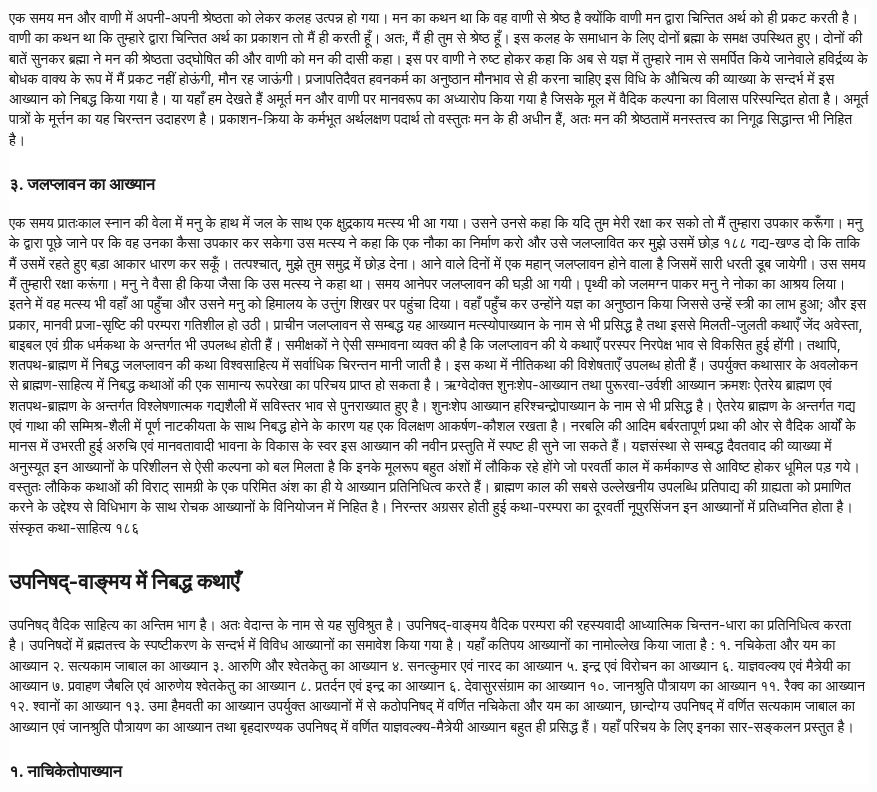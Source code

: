 एक समय मन और वाणी में अपनी-अपनी श्रेष्ठता को लेकर कलह उत्पन्न हो गया। मन का कथन था कि वह वाणी से श्रेष्ठ है क्योंकि वाणी मन द्वारा चिन्तित अर्थ को ही प्रकट करती है। वाणी का कथन था कि तुम्हारे द्वारा चिन्तित अर्थ का प्रकाशन तो मैं ही करती हूँ। अतः, मैं ही तुम से श्रेष्ठ हूँ। इस कलह के समाधान के लिए दोनों ब्रह्मा के समक्ष उपस्थित हुए। दोनों की बातें सुनकर ब्रह्मा ने मन की श्रेष्ठता उद्घोषित की और वाणी को मन की दासी कहा। इस पर वाणी ने रुष्ट होकर कहा कि अब से यज्ञ में तुम्हारे नाम से समर्पित किये जानेवाले हविर्द्रव्य के बोधक वाक्य के रूप में मैं प्रकट नहीं होऊंगी, मौन रह जाऊंगी। प्रजापतिदैवत हवनकर्म का अनुष्ठान मौनभाव से ही करना चाहिए इस विधि के औचित्य की व्याख्या के सन्दर्भ में इस आख्यान को निबद्ध किया गया है। या यहाँ हम देखते हैं अमूर्त मन और वाणी पर मानवरूप का अध्यारोप किया गया है जिसके मूल में वैदिक कल्पना का विलास परिस्पन्दित होता है। अमूर्त पात्रों के मूर्त्तन का यह चिरन्तन उदाहरण है। प्रकाशन-क्रिया के कर्मभूत अर्थलक्षण पदार्थ तो वस्तुतः मन के ही अधीन हैं, अतः मन की श्रेष्ठतामें मनस्तत्त्व का निगूढ सिद्धान्त भी निहित है।
### ३. जलप्लावन का आख्यान
एक समय प्रातःकाल स्नान की वेला में मनु के हाथ में जल के साथ एक क्षुद्रकाय मत्स्य भी आ गया। उसने उनसे कहा कि यदि तुम मेरी रक्षा कर सको तो मैं तुम्हारा उपकार करूँगा। मनु के द्वारा पूछे जाने पर कि वह उनका कैसा उपकार कर सकेगा उस मत्स्य ने कहा कि एक नौका का निर्माण करो और उसे जलप्लावित कर मुझे उसमें छोड़
१८८
गद्य-खण्ड दो कि ताकि मैं उसमें रहते हुए बड़ा आकार धारण कर सकूँ। तत्पश्चात्, मुझे तुम समुद्र में छोड़ देना। आने वाले दिनों में एक महान् जलप्लावन होने वाला है जिसमें सारी धरती डूब जायेगी। उस समय मैं तुम्हारी रक्षा करूंगा। मनु ने वैसा ही किया जैसा कि उस मत्स्य ने कहा था। समय आनेपर जलप्लावन की घड़ी आ गयी। पृथ्वी को जलमग्न पाकर मनु ने नोका का आश्रय लिया। इतने में वह मत्स्य भी वहाँ आ पहुँचा और उसने मनु को हिमालय के उत्तुंग शिखर पर पहुंचा दिया। वहाँ पहुँच कर उन्होंने यज्ञ का अनुष्ठान किया जिससे उन्हें स्त्री का लाभ हुआ; और इस प्रकार, मानवी प्रजा-सृष्टि की परम्परा गतिशील
हो उठी।
प्राचीन जलप्लावन से सम्बद्ध यह आख्यान मत्स्योपाख्यान के नाम से भी प्रसिद्ध है तथा इससे मिलती-जुलती कथाएँ जेंद अवेस्ता, बाइबल एवं ग्रीक धर्मकथा के अन्तर्गत भी उपलब्ध होती हैं। समीक्षकों ने ऐसी सम्भावना व्यक्त की है कि जलप्लावन की ये कथाएँ परस्पर निरपेक्ष भाव से विकसित हुई होंगी। तथापि, शतपथ-ब्राह्मण में निबद्ध जलप्लावन की कथा विश्वसाहित्य में सर्वाधिक चिरन्तन मानी जाती है। इस कथा में नीतिकथा की विशेषताएँ उपलब्ध होती हैं।
उपर्युक्त कथासार के अवलोकन से ब्राह्मण-साहित्य में निबद्ध कथाओं की एक सामान्य रूपरेखा का परिचय प्राप्त हो सकता है। ऋग्वेदोक्त शुनःशेप-आख्यान तथा पुरूरवा-उर्वशी आख्यान क्रमशः ऐतरेय ब्राह्मण एवं शतपथ-ब्राह्मण के अन्तर्गत विश्लेषणात्मक गद्यशैली में सविस्तर भाव से पुनराख्यात हुए है। शुनःशेप आख्यान हरिश्चन्द्रोपाख्यान के नाम से भी प्रसिद्ध है। ऐतरेय ब्राह्मण के अन्तर्गत गद्य एवं गाथा की सम्मिश्र-शैली में पूर्ण नाटकीयता के साथ निबद्ध होने के कारण यह एक विलक्षण आकर्षण-कौशल रखता है। नरबलि की आदिम बर्बरतापूर्ण प्रथा की ओर से वैदिक आर्यों के मानस में उभरती हुई अरुचि एवं मानवतावादी भावना के विकास के स्वर इस आख्यान की नवीन प्रस्तुति में स्पष्ट ही सुने जा सकते हैं।
यज्ञसंस्था से सम्बद्ध दैवतवाद की व्याख्या में अनुस्यूत इन आख्यानों के परिशीलन से ऐसी कल्पना को बल मिलता है कि इनके मूलरूप बहुत अंशों में लौकिक रहे होंगे जो परवर्ती काल में कर्मकाण्ड से आविष्ट होकर धूमिल पड़ गये। वस्तुतः लौकिक कथाओं की विराट् सामग्री के एक परिमित अंश का ही ये आख्यान प्रतिनिधित्व करते हैं। ब्राह्मण काल की सबसे उल्लेखनीय उपलब्धि प्रतिपाद्य की ग्राह्यता को प्रमाणित करने के उद्देश्य से विधिभाग के साथ रोचक आख्यानों के विनियोजन में निहित है। निरन्तर अग्रसर होती हुई कथा-परम्परा का दूरवर्ती नूपुरसिंजन इन आख्यानों में प्रतिध्वनित होता है।
संस्कृत कथा-साहित्य
१८६
## उपनिषद्-वाङ्मय में निबद्ध कथाएँ   
उपनिषद् वैदिक साहित्य का अन्तिम भाग है। अतः वेदान्त के नाम से यह सुविश्रुत है। उपनिषद्-वाङ्मय वैदिक परम्परा की रहस्यवादी आध्यात्मिक चिन्तन-धारा का प्रतिनिधित्व करता है। उपनिषदों में ब्रह्मतत्त्व के स्पष्टीकरण के सन्दर्भ में विविध आख्यानों का समावेश किया गया है। यहाँ कतिपय आख्यानों का नामोल्लेख किया जाता है : १. नचिकेता और यम का आख्यान २. सत्यकाम जाबाल का आख्यान ३. आरुणि और श्वेतकेतु का आख्यान ४. सनत्कुमार एवं नारद का आख्यान ५. इन्द्र एवं विरोचन का आख्यान ६. याज्ञवल्क्य एवं मैत्रेयी का आख्यान ७. प्रवाहण जैबलि एवं आरुणेय श्वेतकेतु का आख्यान ८. प्रतर्दन एवं इन्द्र का आख्यान ६. देवासुरसंग्राम का आख्यान १०. जानश्रुति पौत्रायण का आख्यान ११. रैक्व का आख्यान १२. श्वानों का आख्यान १३. उमा हैमवती का आख्यान
उपर्युक्त आख्यानों में से कठोपनिषद् में वर्णित नचिकेता और यम का आख्यान, छान्दोग्य उपनिषद् में वर्णित सत्यकाम जाबाल का आख्यान एवं जानश्रुति पौत्रायण का आख्यान तथा बृहदारण्यक उपनिषद् में वर्णित याज्ञवल्क्य-मैत्रेयी आख्यान बहुत ही प्रसिद्ध हैं। यहाँ परिचय के लिए इनका सार-सङ्कलन प्रस्तुत है।
### १. नाचिकेतोपाख्यान  